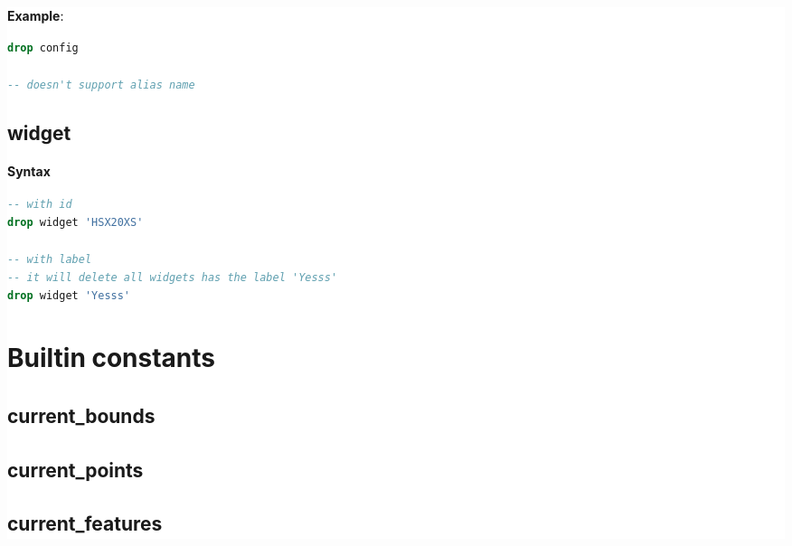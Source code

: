 **Example**:
```sql
drop config

-- doesn't support alias name
```

## widget

**Syntax**
```sql
-- with id
drop widget 'HSX20XS'

-- with label
-- it will delete all widgets has the label 'Yesss'
drop widget 'Yesss'
```

# Builtin constants

## current_bounds
## current_points
## current_features